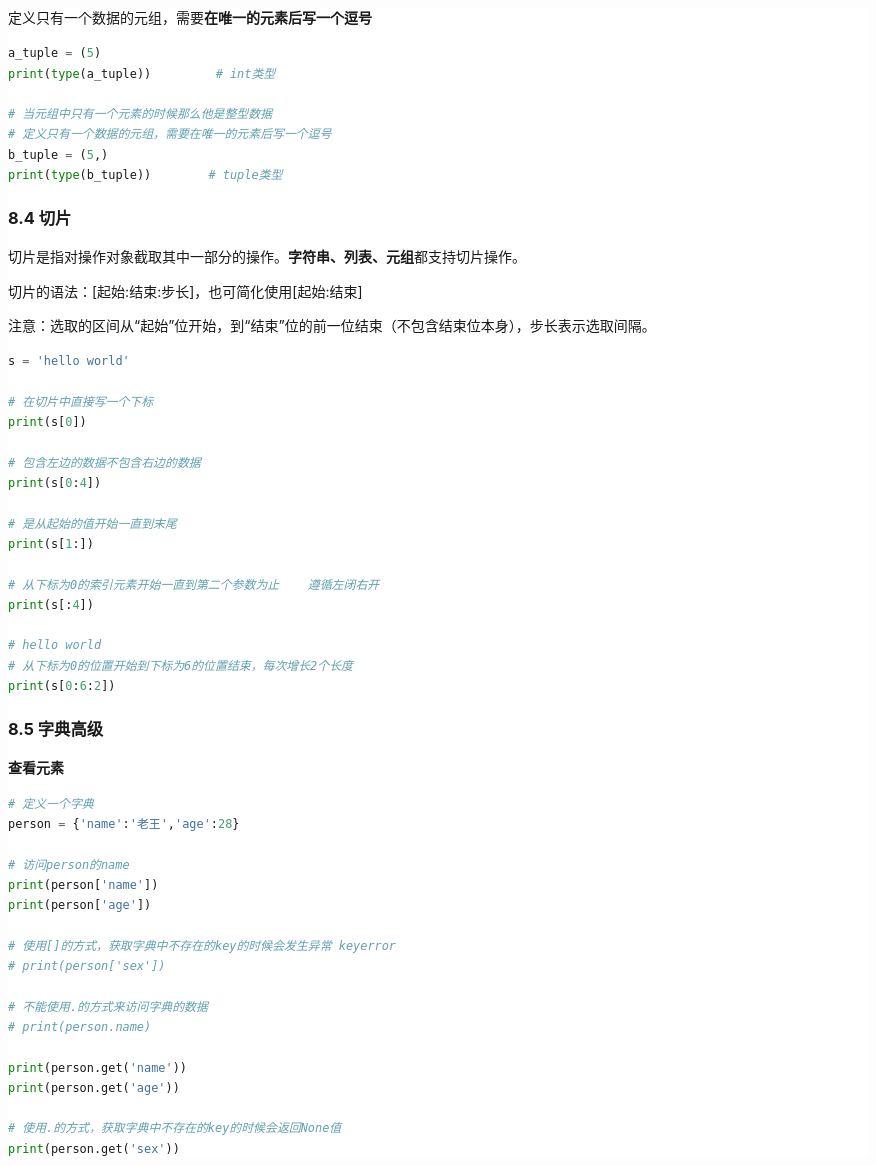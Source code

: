  定义只有一个数据的元组，需要**在唯一的元素后写一个逗号**

```python
a_tuple = (5)
print(type(a_tuple))         # int类型

# 当元组中只有一个元素的时候那么他是整型数据
# 定义只有一个数据的元组，需要在唯一的元素后写一个逗号
b_tuple = (5,)
print(type(b_tuple))        # tuple类型
```



### 8.4 切片

切片是指对操作对象截取其中一部分的操作。**字符串、列表、元组**都支持切片操作。

切片的语法：[起始:结束:步长]，也可简化使用[起始:结束]

注意：选取的区间从“起始”位开始，到“结束”位的前一位结束（不包含结束位本身），步长表示选取间隔。

```python
s = 'hello world'

# 在切片中直接写一个下标
print(s[0])

# 包含左边的数据不包含右边的数据
print(s[0:4])

# 是从起始的值开始一直到末尾
print(s[1:])

# 从下标为0的索引元素开始一直到第二个参数为止    遵循左闭右开
print(s[:4])

# hello world
# 从下标为0的位置开始到下标为6的位置结束，每次增长2个长度
print(s[0:6:2])
```

### 8.5 字典高级

**查看元素**

```python
# 定义一个字典
person = {'name':'老王','age':28}

# 访问person的name
print(person['name'])
print(person['age'])

# 使用[]的方式，获取字典中不存在的key的时候会发生异常 keyerror
# print(person['sex'])

# 不能使用.的方式来访问字典的数据
# print(person.name)

print(person.get('name'))
print(person.get('age'))

# 使用.的方式，获取字典中不存在的key的时候会返回None值
print(person.get('sex'))
```
